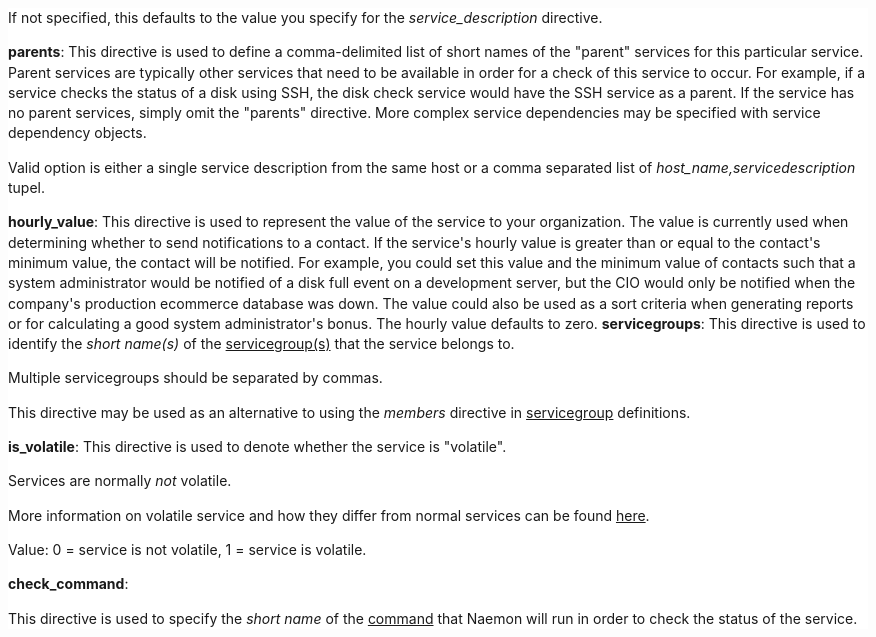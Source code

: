 If not specified, this defaults to the value you specify for the <i>service_description</i> directive.
</td>
</tr>
<tr>
<td valign="top"><strong>parents</strong>:</td>
<td>
This directive is used to define a comma-delimited list of short names of the "parent" services for this particular service. Parent services are typically other services that need to be available in order for a check of this service to occur. For example, if a service checks the status of a disk using SSH, the disk check service would have the SSH service as a parent. If the service has no parent services, simply omit the "parents" directive. More complex service dependencies may be specified with service dependency objects.

Valid option is either a single service description from the same host or a comma separated list of <i>host_name,servicedescription</i> tupel.
</td>
</tr>
<tr>
<td valign="top"><strong>hourly_value</strong>:</td>
<td>
This directive is used to represent the value of the service to your organization. The value is currently used when determining whether to send notifications to a contact. If the service's hourly value is greater than or equal to the contact's minimum value, the contact will be notified. For example, you could set this value and the minimum value of contacts such that a system administrator would be notified of a disk full event on a development server, but the CIO would only be notified when the company's production ecommerce database was down. The value could also be used as a sort criteria when generating reports or for calculating a good system administrator's bonus. The hourly value defaults to zero.
</td>
</tr>
<tr>
<td valign="top"><strong>servicegroups</strong>:</td>
<td>
This directive is used to identify the <i>short name(s)</i> of the <a href="#servicegroup">servicegroup(s)</a> that the service belongs to.

Multiple servicegroups should be separated by commas.

This directive may be used as an alternative to using the <i>members</i> directive in <a href="#servicegroup">servicegroup</a> definitions.
</td>
</tr>
<tr>
<td valign="top"><strong>is_volatile</strong>:</td>
<td>
This directive is used to denote whether the service is "volatile".

Services are normally <i>not</i> volatile.

More information on volatile service and how they differ from normal services can be found <a href="volatileservices.html">here</a>.

Value: 0 = service is not volatile, 1 = service is volatile.
</td>
</tr>
<tr>
<td valign="top"><strong>check_command</strong>:</td>
<td>
<p>
This directive is used to specify the <i>short name</i> of the <a href="#command">command</a> that Naemon will run in order to check the status of the service.
